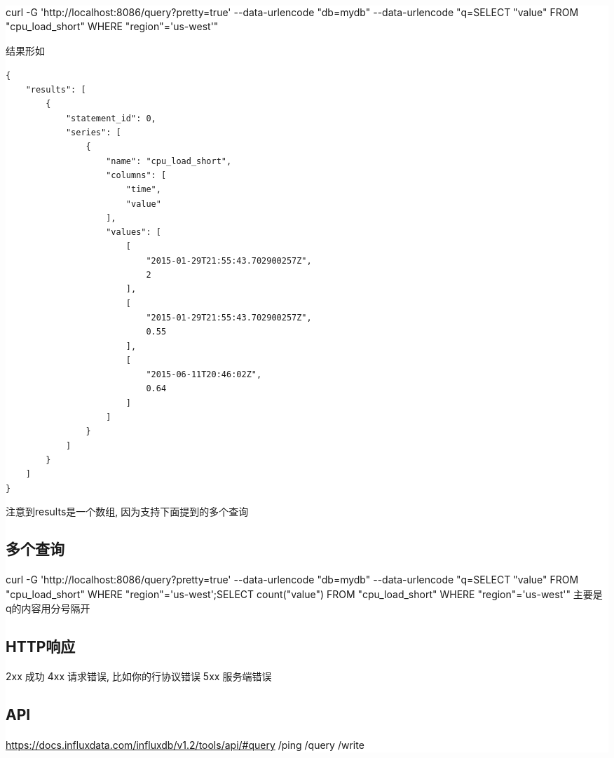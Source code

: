 curl -G 'http://localhost:8086/query?pretty=true' --data-urlencode "db=mydb" --data-urlencode "q=SELECT \"value\" FROM \"cpu_load_short\" WHERE \"region\"='us-west'"

结果形如
```
{
    "results": [
        {
            "statement_id": 0,
            "series": [
                {
                    "name": "cpu_load_short",
                    "columns": [
                        "time",
                        "value"
                    ],
                    "values": [
                        [
                            "2015-01-29T21:55:43.702900257Z",
                            2
                        ],
                        [
                            "2015-01-29T21:55:43.702900257Z",
                            0.55
                        ],
                        [
                            "2015-06-11T20:46:02Z",
                            0.64
                        ]
                    ]
                }
            ]
        }
    ]
}
```
注意到results是一个数组, 因为支持下面提到的多个查询

## 多个查询 ##
curl -G 'http://localhost:8086/query?pretty=true' --data-urlencode "db=mydb" --data-urlencode "q=SELECT \"value\" FROM \"cpu_load_short\" WHERE \"region\"='us-west';SELECT count(\"value\") FROM \"cpu_load_short\" WHERE \"region\"='us-west'"
主要是q的内容用分号隔开



## HTTP响应 ##
2xx 成功
4xx 请求错误, 比如你的行协议错误
5xx 服务端错误

## API ##
https://docs.influxdata.com/influxdb/v1.2/tools/api/#query
/ping /query /write
